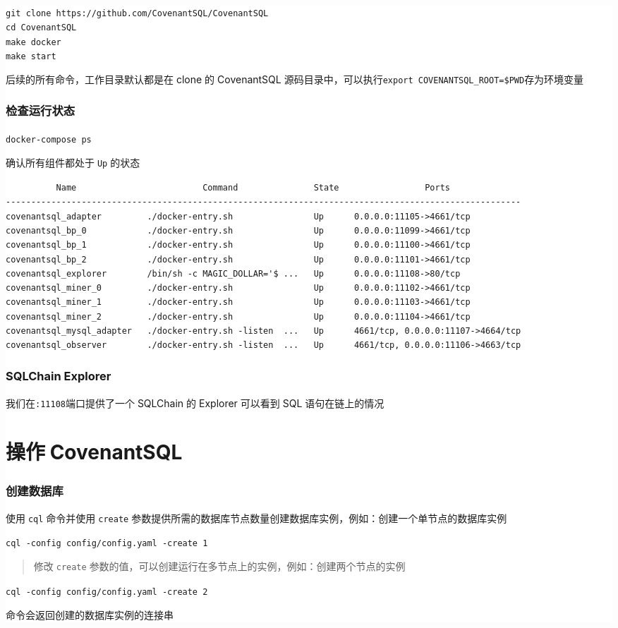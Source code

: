 ```shell
git clone https://github.com/CovenantSQL/CovenantSQL
cd CovenantSQL
make docker
make start
```

后续的所有命令，工作目录默认都是在 clone 的 CovenantSQL 源码目录中，可以执行`export COVENANTSQL_ROOT=$PWD`存为环境变量

### 检查运行状态

```shell
docker-compose ps
```

确认所有组件都处于 `Up` 的状态

```shell
          Name                         Command               State                 Ports
------------------------------------------------------------------------------------------------------
covenantsql_adapter         ./docker-entry.sh                Up      0.0.0.0:11105->4661/tcp
covenantsql_bp_0            ./docker-entry.sh                Up      0.0.0.0:11099->4661/tcp
covenantsql_bp_1            ./docker-entry.sh                Up      0.0.0.0:11100->4661/tcp
covenantsql_bp_2            ./docker-entry.sh                Up      0.0.0.0:11101->4661/tcp
covenantsql_explorer        /bin/sh -c MAGIC_DOLLAR='$ ...   Up      0.0.0.0:11108->80/tcp
covenantsql_miner_0         ./docker-entry.sh                Up      0.0.0.0:11102->4661/tcp
covenantsql_miner_1         ./docker-entry.sh                Up      0.0.0.0:11103->4661/tcp
covenantsql_miner_2         ./docker-entry.sh                Up      0.0.0.0:11104->4661/tcp
covenantsql_mysql_adapter   ./docker-entry.sh -listen  ...   Up      4661/tcp, 0.0.0.0:11107->4664/tcp
covenantsql_observer        ./docker-entry.sh -listen  ...   Up      4661/tcp, 0.0.0.0:11106->4663/tcp
```

### SQLChain Explorer

我们在`:11108`端口提供了一个 SQLChain 的 Explorer 可以看到 SQL 语句在链上的情况

# 操作 CovenantSQL

### 创建数据库

使用 `cql` 命令并使用 `create` 参数提供所需的数据库节点数量创建数据库实例，例如：创建一个单节点的数据库实例

```shell
cql -config config/config.yaml -create 1
```

> 修改 `create` 参数的值，可以创建运行在多节点上的实例，例如：创建两个节点的实例

```shell
cql -config config/config.yaml -create 2
```

命令会返回创建的数据库实例的连接串
